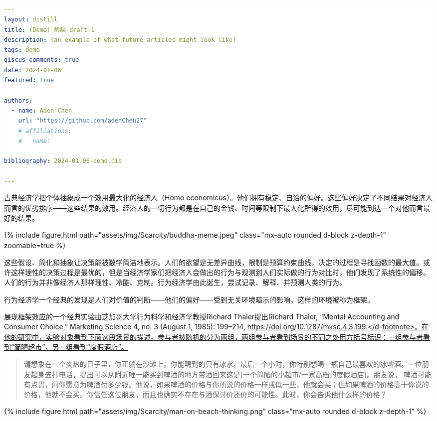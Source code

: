 ```yaml
---
layout: distill
title: (Demo) 稀缺-draft-1
description: (an example of what future articles might look like)
tags: demo
giscus_comments: true
date: 2024-01-06
featured: true

authors:
  - name: Aden Chen
    url: "https://github.com/adenChen27"
    # affiliations:
    #   name: 

bibliography: 2024-01-06-demo.bib

---
```



古典经济学把个体抽象成一个效用最大化的经济人（Homo economicus）。他们拥有稳定、自洽的偏好。这些偏好决定了不同结果对经济人而言的优劣排序——这些结果的效用。经济人的一切行为都是在自己的金钱、时间等限制下最大化所得的效用，尽可能到达一个对他而言最好的结果。
<div class="row mt-3">
  <div class="col-sm mt-3 mt-md-0"></div>
  <div class="col-sm mt-3 mt-md-0">
    {% include figure.html path="assets/img/Scarcity/buddha-meme.jpeg" class="mx-auto rounded d-block z-depth-1" zoomable=true %}
  </div>
  <div class="col-sm mt-3 mt-md-0"></div>
</div>

这些假设、简化和抽象让决策能被数学简洁地表示。人们的欲望是无差异曲线，限制是预算约束曲线，决定的过程是寻找函数的最大值。或许这样理性的决策过程是最优的，但是当经济学家们把经济人会做出的行为与观测到人们实际做的行为对比时，他们发现了系统性的偏移。人们的行为并非像经济人那样理性、冷酷、克制。行为经济学由此诞生，尝试记录、解释、并预测人类的行为。

行为经济学一个经典的发现是人们对价值的判断——他们的偏好——受到无关环境暗示的影响。这样的环境被称为框架。

展现框架效应的一个经典实验由芝加哥大学行为科学和经济学教授Richard Thaler提出<d-footnote>Richard Thaler, “Mental Accounting and Consumer Choice,” Marketing Science 4, no. 3 (August 1, 1985): 199–214, https://doi.org/10.1287/mksc.4.3.199.</d-footnote>。在他的研究中，实验对象看到下面这段场景的描述。参与者被随机的分为两组，两组参与者看到场景的不同之处用方括号标识：一组参与者看到“简陋超市”，另一组看到“度假酒店”。


> 请想象在一个炎热的日子里，你正躺在沙滩上。你能喝到的只有冰水。最后一个小时，你特别想喝一瓶自己最喜欢的冰啤酒。一位朋友起身去打电话，提出可以从附近唯一能买到啤酒的地方带酒回来这是[一个简陋的小超市/一家高档的度假酒店]。朋友说， 啤酒可能有点贵，问你愿意为啤酒付多少钱。他说，如果啤酒的价格与你所说的价格一样或低一些，他就会买；但如果啤酒的价格高于你说的价格，他就不会买。你信任这位朋友，而且也确实不存在与酒保讨价还价的可能性。此时，你会告诉他什么样的价格？

<div class="row mt-3">
  <div class="col-sm mt-3 mt-md-0"></div>
  <div class="col-sm mt-3 mt-md-0">
{% include figure.html path="assets/img/Scarcity/man-on-beach-thinking.png" class="mx-auto rounded d-block z-depth-1" %}
  </div>
  <div class="col-sm mt-3 mt-md-0"></div>
</div>
